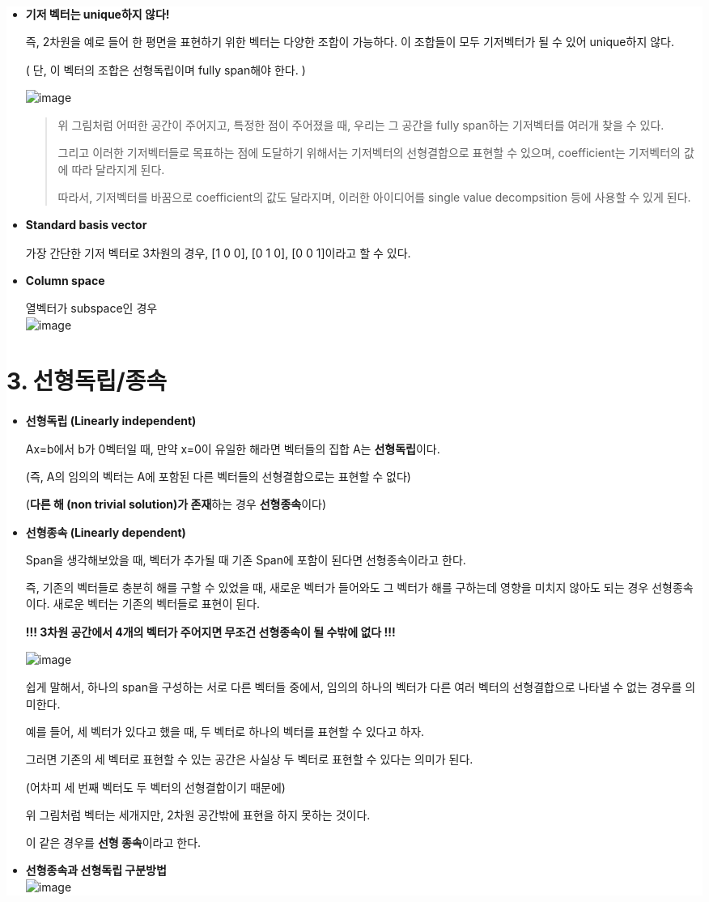   - **기저 벡터는 unique하지 않다!**
  
    즉, 2차원을 예로 들어 한 평면을 표현하기 위한 벡터는 다양한 조합이 가능하다. 이 조합들이 모두 기저벡터가 될 수 있어 unique하지 않다.
  
    ( 단, 이 벡터의 조합은 선형독립이며 fully span해야 한다. )
  
    ![image](https://user-images.githubusercontent.com/71866756/152663007-0520fae2-eb40-4f92-a365-b0fa68db4d06.png)
  
    >위 그림처럼 어떠한 공간이 주어지고, 특정한 점이 주어졌을 때, 우리는 그 공간을 fully span하는 기저벡터를 여러개 찾을 수 있다. 
    >
    >그리고 이러한 기저벡터들로 목표하는 점에 도달하기 위해서는 기저벡터의 선형결합으로 표현할 수 있으며, coefficient는 기저벡터의 값에 따라 달라지게 된다. 
    >
    >따라서, 기저벡터를 바꿈으로 coefficient의 값도 달라지며, 이러한 아이디어를 single value decompsition 등에 사용할 수 있게 된다. 
  
  - **Standard basis vector**
  
    가장 간단한 기저 벡터로 3차원의 경우, [1 0 0], [0 1 0], [0 0 1]이라고 할 수 있다. 
  
  - **Column space**
  
    열벡터가 subspace인 경우  
    ![image](https://user-images.githubusercontent.com/71866756/152663014-08cacad9-3139-414c-bdc5-47e20cc88ac3.png)  
    

# 3. 선형독립/종속

- **선형독립 (Linearly independent)**

  Ax=b에서 b가 0벡터일 때, 만약 x=0이 유일한 해라면 벡터들의 집합 A는 **선형독립**이다.

  (즉, A의 임의의 벡터는 A에 포함된 다른 벡터들의 선형결합으로는 표현할 수 없다)

  (**다른 해 (non trivial solution)가 존재**하는 경우 **선형종속**이다)

  

- **선형종속 (Linearly dependent)**

  Span을 생각해보았을 때, 벡터가 추가될 때 기존 Span에 포함이 된다면 선형종속이라고 한다. 

  즉, 기존의 벡터들로 충분히 해를 구할 수 있었을 때, 새로운 벡터가 들어와도 그 벡터가 해를 구하는데 영향을 미치지 않아도 되는 경우 선형종속이다.  새로운 벡터는 기존의 벡터들로 표현이 된다. 

  **!!! 3차원 공간에서 4개의 벡터가 주어지면 무조건 선형종속이 될 수밖에 없다 !!!**
  
  ![image](https://user-images.githubusercontent.com/71866756/151377055-b7e24127-7e33-46cf-a846-d1b84da4c844.png)
  
  쉽게 말해서, 하나의 span을 구성하는 서로 다른 벡터들 중에서, 임의의 하나의 벡터가 다른 여러 벡터의 선형결합으로 나타낼 수 없는 경우를 의미한다. 
  
  예를 들어, 세 벡터가 있다고 했을 때, 두 벡터로 하나의 벡터를 표현할 수 있다고 하자. 
  
  그러면 기존의 세 벡터로 표현할 수 있는 공간은 사실상 두 벡터로 표현할 수 있다는 의미가 된다. 
  
  (어차피 세 번째 벡터도 두 벡터의 선형결합이기 때문에)
  
  위 그림처럼 벡터는 세개지만, 2차원 공간밖에 표현을 하지 못하는 것이다. 
  
  이 같은 경우를 **선형 종속**이라고 한다. 

- **선형종속과 선형독립 구분방법**  
  ![image](https://user-images.githubusercontent.com/71866756/151377124-b6a601f5-a39b-42a7-b8a8-8a9fae27e874.png)  
  